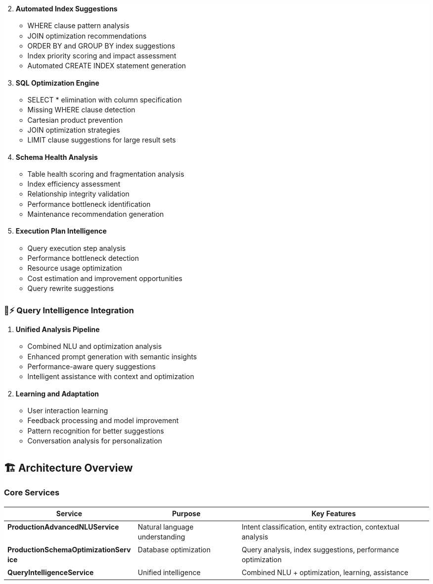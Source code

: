 2. **Automated Index Suggestions**
   - WHERE clause pattern analysis
   - JOIN optimization recommendations
   - ORDER BY and GROUP BY index suggestions
   - Index priority scoring and impact assessment
   - Automated CREATE INDEX statement generation

3. **SQL Optimization Engine**
   - SELECT * elimination with column specification
   - Missing WHERE clause detection
   - Cartesian product prevention
   - JOIN optimization strategies
   - LIMIT clause suggestions for large result sets

4. **Schema Health Analysis**
   - Table health scoring and fragmentation analysis
   - Index efficiency assessment
   - Relationship integrity validation
   - Performance bottleneck identification
   - Maintenance recommendation generation

5. **Execution Plan Intelligence**
   - Query execution step analysis
   - Performance bottleneck detection
   - Resource usage optimization
   - Cost estimation and improvement opportunities
   - Query rewrite suggestions

### 🧠⚡ **Query Intelligence Integration**

1. **Unified Analysis Pipeline**
   - Combined NLU and optimization analysis
   - Enhanced prompt generation with semantic insights
   - Performance-aware query suggestions
   - Intelligent assistance with context and optimization

2. **Learning and Adaptation**
   - User interaction learning
   - Feedback processing and model improvement
   - Pattern recognition for better suggestions
   - Conversation analysis for personalization

## 🏗️ **Architecture Overview**

### **Core Services**

| Service | Purpose | Key Features |
|---------|---------|--------------|
| **ProductionAdvancedNLUService** | Natural language understanding | Intent classification, entity extraction, contextual analysis |
| **ProductionSchemaOptimizationService** | Database optimization | Query analysis, index suggestions, performance optimization |
| **QueryIntelligenceService** | Unified intelligence | Combined NLU + optimization, learning, assistance |
